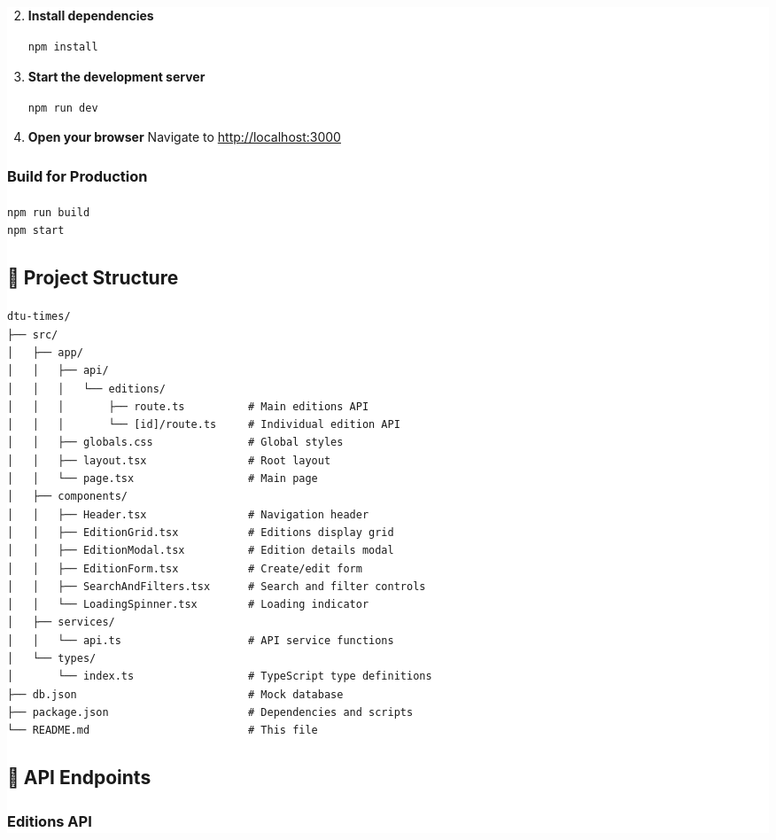 2. **Install dependencies**
   ```bash
   npm install
   ```

3. **Start the development server**
   ```bash
   npm run dev
   ```

4. **Open your browser**
   Navigate to [http://localhost:3000](http://localhost:3000)

### Build for Production

```bash
npm run build
npm start
```

## 📁 Project Structure

```
dtu-times/
├── src/
│   ├── app/
│   │   ├── api/
│   │   │   └── editions/
│   │   │       ├── route.ts          # Main editions API
│   │   │       └── [id]/route.ts     # Individual edition API
│   │   ├── globals.css               # Global styles
│   │   ├── layout.tsx                # Root layout
│   │   └── page.tsx                  # Main page
│   ├── components/
│   │   ├── Header.tsx                # Navigation header
│   │   ├── EditionGrid.tsx           # Editions display grid
│   │   ├── EditionModal.tsx          # Edition details modal
│   │   ├── EditionForm.tsx           # Create/edit form
│   │   ├── SearchAndFilters.tsx      # Search and filter controls
│   │   └── LoadingSpinner.tsx        # Loading indicator
│   ├── services/
│   │   └── api.ts                    # API service functions
│   └── types/
│       └── index.ts                  # TypeScript type definitions
├── db.json                           # Mock database
├── package.json                      # Dependencies and scripts
└── README.md                         # This file
```

## 🔌 API Endpoints

### Editions API
